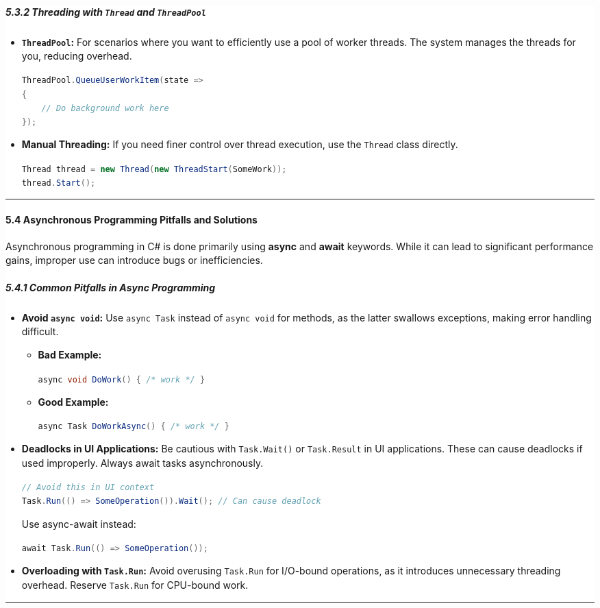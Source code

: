 ##### **5.3.2 Threading with `Thread` and `ThreadPool`**

- **`ThreadPool`:** For scenarios where you want to efficiently use a pool of worker threads. The system manages the threads for you, reducing overhead.

  ```csharp
  ThreadPool.QueueUserWorkItem(state =>
  {
      // Do background work here
  });
  ```

- **Manual Threading:** If you need finer control over thread execution, use the `Thread` class directly.

  ```csharp
  Thread thread = new Thread(new ThreadStart(SomeWork));
  thread.Start();
  ```

---

#### 5.4 Asynchronous Programming Pitfalls and Solutions

Asynchronous programming in C# is done primarily using **async** and **await** keywords. While it can lead to significant performance gains, improper use can introduce bugs or inefficiencies.

##### **5.4.1 Common Pitfalls in Async Programming**

- **Avoid `async void`:** Use `async Task` instead of `async void` for methods, as the latter swallows exceptions, making error handling difficult.

  - **Bad Example:**

    ```csharp
    async void DoWork() { /* work */ }
    ```

  - **Good Example:**

    ```csharp
    async Task DoWorkAsync() { /* work */ }
    ```

- **Deadlocks in UI Applications:** Be cautious with `Task.Wait()` or `Task.Result` in UI applications. These can cause deadlocks if used improperly. Always await tasks asynchronously.

  ```csharp
  // Avoid this in UI context
  Task.Run(() => SomeOperation()).Wait(); // Can cause deadlock
  ```

  Use async-await instead:

  ```csharp
  await Task.Run(() => SomeOperation());
  ```

- **Overloading with `Task.Run`:** Avoid overusing `Task.Run` for I/O-bound operations, as it introduces unnecessary threading overhead. Reserve `Task.Run` for CPU-bound work.

---